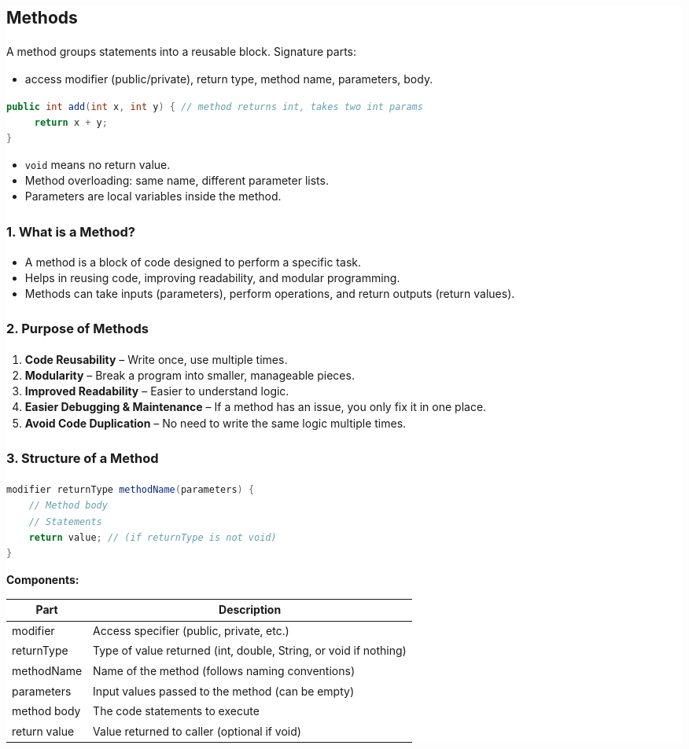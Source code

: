## Methods

A method groups statements into a reusable block. Signature parts:

- access modifier (public/private), return type, method name, parameters, body.

```java
public int add(int x, int y) { // method returns int, takes two int params
     return x + y;
}
```

- `void` means no return value.
- Method overloading: same name, different parameter lists.
- Parameters are local variables inside the method.

### 1. What is a Method?

- A method is a block of code designed to perform a specific task.
- Helps in reusing code, improving readability, and modular programming.
- Methods can take inputs (parameters), perform operations, and return outputs (return values).

### 2. Purpose of Methods

1. **Code Reusability** – Write once, use multiple times.
2. **Modularity** – Break a program into smaller, manageable pieces.
3. **Improved Readability** – Easier to understand logic.
4. **Easier Debugging & Maintenance** – If a method has an issue, you only fix it in one place.
5. **Avoid Code Duplication** – No need to write the same logic multiple times.

### 3. Structure of a Method

```java
modifier returnType methodName(parameters) {
    // Method body
    // Statements
    return value; // (if returnType is not void)
}
```

**Components:**

| Part         | Description                                                      |
| ------------ | ---------------------------------------------------------------- |
| modifier     | Access specifier (public, private, etc.)                         |
| returnType   | Type of value returned (int, double, String, or void if nothing) |
| methodName   | Name of the method (follows naming conventions)                  |
| parameters   | Input values passed to the method (can be empty)                 |
| method body  | The code statements to execute                                   |
| return value | Value returned to caller (optional if void)                      |
